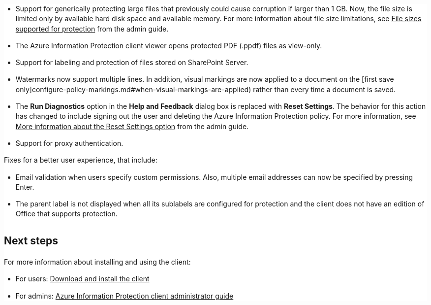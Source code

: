 - Support for generically protecting large files that previously could cause corruption if larger than 1 GB. Now, the file size is limited only by available hard disk space and available memory. For more information about file size limitations, see [File sizes supported for protection](client-admin-guide-file-types.md#file-sizes-supported-for-protection) from the admin guide.

- The Azure Information Protection client viewer opens protected PDF (.ppdf) files as view-only.

- Support for labeling and protection of files stored on SharePoint Server.

- Watermarks now support multiple lines. In addition, visual markings are now applied to a document on the [first save only]configure-policy-markings.md#when-visual-markings-are-applied) rather than every time a document is saved.

- The **Run Diagnostics** option in the **Help and Feedback** dialog box is replaced with **Reset Settings**. The behavior for this action has changed to include signing out the user and deleting the Azure Information Protection policy. For more information, see [More information about the Reset Settings option](..\rms-client\client-admin-guide.md#more-information-about-the-reset-settings-option) from the admin guide.

- Support for proxy authentication.

Fixes for a better user experience, that include:

- Email validation when users specify custom permissions. Also, multiple email addresses can now be specified by pressing Enter.

- The parent label is not displayed when all its sublabels are configured for protection and the client does not have an edition of Office that supports protection. 

## Next steps

For more information about installing and using the client: 

- For users: [Download and install the client](install-client-app.md)

- For admins: [Azure Information Protection client administrator guide](client-admin-guide.md)


